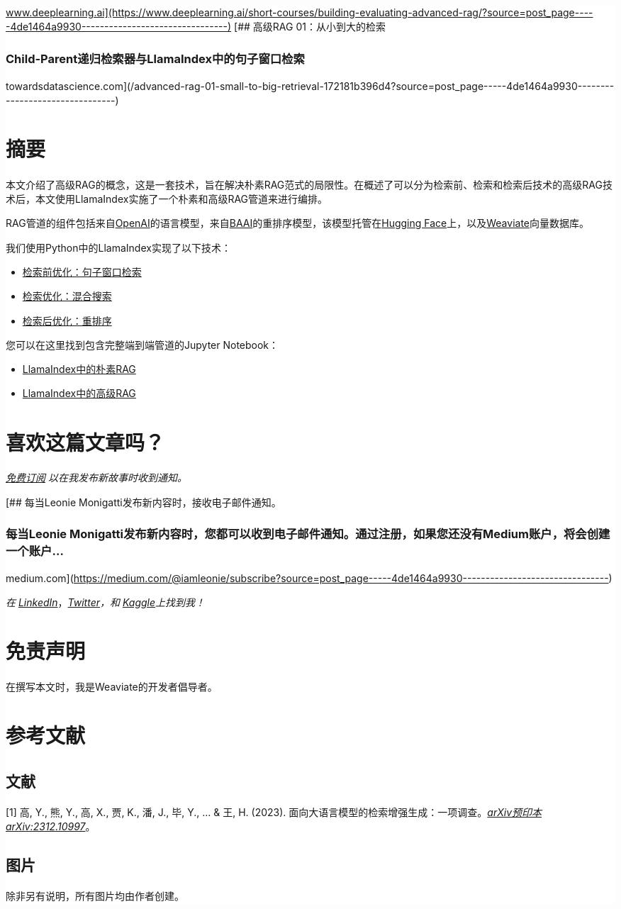 www.deeplearning.ai](https://www.deeplearning.ai/short-courses/building-evaluating-advanced-rag/?source=post_page-----4de1464a9930--------------------------------) [](/advanced-rag-01-small-to-big-retrieval-172181b396d4?source=post_page-----4de1464a9930--------------------------------) [## 高级RAG 01：从小到大的检索

### Child-Parent递归检索器与LlamaIndex中的句子窗口检索

towardsdatascience.com](/advanced-rag-01-small-to-big-retrieval-172181b396d4?source=post_page-----4de1464a9930--------------------------------)

# 摘要

本文介绍了高级RAG的概念，这是一套技术，旨在解决朴素RAG范式的局限性。在概述了可以分为检索前、检索和检索后技术的高级RAG技术后，本文使用LlamaIndex实施了一个朴素和高级RAG管道来进行编排。

RAG管道的组件包括来自[OpenAI](https://openai.com/)的语言模型，来自[BAAI](https://www.baai.ac.cn/english.html)的重排序模型，该模型托管在[Hugging Face](https://huggingface.co/)上，以及[Weaviate](https://weaviate.io/)向量数据库。

我们使用Python中的LlamaIndex实现了以下技术：

+   [检索前优化：句子窗口检索](#c968)

+   [检索优化：混合搜索](#3275)

+   [检索后优化：重排序](#c1e2)

您可以在这里找到包含完整端到端管道的Jupyter Notebook：

+   [LlamaIndex中的朴素RAG](https://github.com/weaviate/recipes/blob/main/integrations/llamaindex/retrieval-augmented-generation/naive_rag.ipynb)

+   [LlamaIndex中的高级RAG](https://github.com/weaviate/recipes/blob/main/integrations/llamaindex/retrieval-augmented-generation/advanced_rag.ipynb)

# 喜欢这篇文章吗？

[*免费订阅*](https://medium.com/subscribe/@iamleonie) *以在我发布新故事时收到通知。*

[](https://medium.com/@iamleonie/subscribe?source=post_page-----4de1464a9930--------------------------------) [## 每当Leonie Monigatti发布新内容时，接收电子邮件通知。

### 每当Leonie Monigatti发布新内容时，您都可以收到电子邮件通知。通过注册，如果您还没有Medium账户，将会创建一个账户…

medium.com](https://medium.com/@iamleonie/subscribe?source=post_page-----4de1464a9930--------------------------------)

*在* [*LinkedIn*](https://www.linkedin.com/in/804250ab/)，[*Twitter*](https://twitter.com/helloiamleonie)*，和* [*Kaggle*](https://www.kaggle.com/iamleonie)*上找到我！*

# 免责声明

在撰写本文时，我是Weaviate的开发者倡导者。

# 参考文献

## 文献

[1] 高, Y., 熊, Y., 高, X., 贾, K., 潘, J., 毕, Y., … & 王, H. (2023). 面向大语言模型的检索增强生成：一项调查。[*arXiv预印本 arXiv:2312.10997*](https://arxiv.org/pdf/2312.10997.pdf)。

## 图片

除非另有说明，所有图片均由作者创建。
